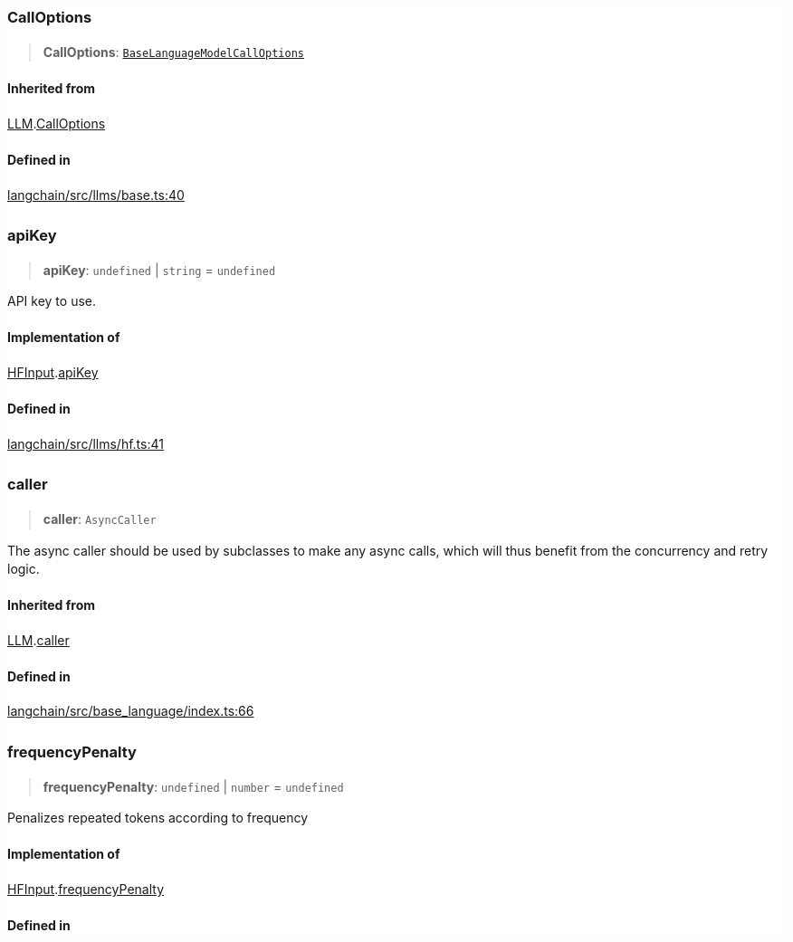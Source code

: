 ### CallOptions

> **CallOptions**: [`BaseLanguageModelCallOptions`](../../base_language/interfaces/BaseLanguageModelCallOptions.md)

#### Inherited from

[LLM](../../llms_base/classes/LLM.md).[CallOptions](../../llms_base/classes/LLM.md#calloptions)

#### Defined in

[langchain/src/llms/base.ts:40](https://github.com/hwchase17/langchainjs/blob/ddf2996/langchain/src/llms/base.ts#L40)

### apiKey

> **apiKey**: `undefined` \| `string` = `undefined`

API key to use.

#### Implementation of

[HFInput](../interfaces/HFInput.md).[apiKey](../interfaces/HFInput.md#apikey)

#### Defined in

[langchain/src/llms/hf.ts:41](https://github.com/hwchase17/langchainjs/blob/ddf2996/langchain/src/llms/hf.ts#L41)

### caller

> **caller**: `AsyncCaller`

The async caller should be used by subclasses to make any async calls,
which will thus benefit from the concurrency and retry logic.

#### Inherited from

[LLM](../../llms_base/classes/LLM.md).[caller](../../llms_base/classes/LLM.md#caller)

#### Defined in

[langchain/src/base_language/index.ts:66](https://github.com/hwchase17/langchainjs/blob/ddf2996/langchain/src/base_language/index.ts#L66)

### frequencyPenalty

> **frequencyPenalty**: `undefined` \| `number` = `undefined`

Penalizes repeated tokens according to frequency

#### Implementation of

[HFInput](../interfaces/HFInput.md).[frequencyPenalty](../interfaces/HFInput.md#frequencypenalty)

#### Defined in
